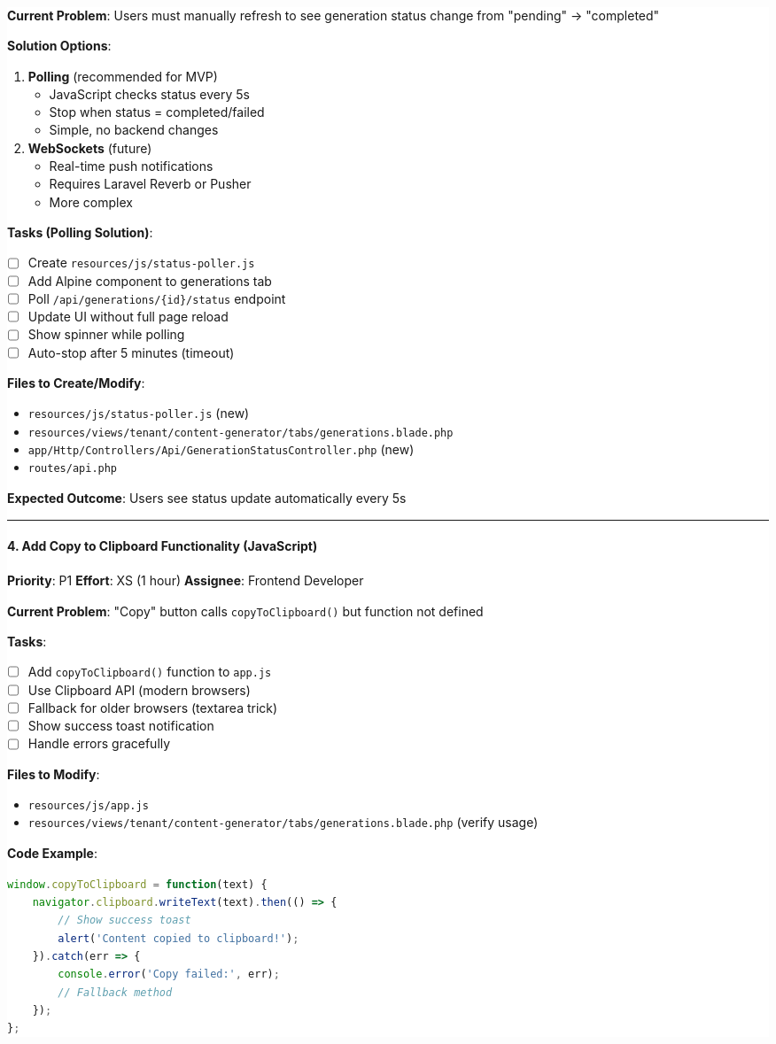 **Current Problem**: Users must manually refresh to see generation status change from "pending" → "completed"

**Solution Options**:
1. **Polling** (recommended for MVP)
   - JavaScript checks status every 5s
   - Stop when status = completed/failed
   - Simple, no backend changes
2. **WebSockets** (future)
   - Real-time push notifications
   - Requires Laravel Reverb or Pusher
   - More complex

**Tasks (Polling Solution)**:
- [ ] Create `resources/js/status-poller.js`
- [ ] Add Alpine component to generations tab
- [ ] Poll `/api/generations/{id}/status` endpoint
- [ ] Update UI without full page reload
- [ ] Show spinner while polling
- [ ] Auto-stop after 5 minutes (timeout)

**Files to Create/Modify**:
- `resources/js/status-poller.js` (new)
- `resources/views/tenant/content-generator/tabs/generations.blade.php`
- `app/Http/Controllers/Api/GenerationStatusController.php` (new)
- `routes/api.php`

**Expected Outcome**: Users see status update automatically every 5s

---

#### 4. Add Copy to Clipboard Functionality (JavaScript)
**Priority**: P1
**Effort**: XS (1 hour)
**Assignee**: Frontend Developer

**Current Problem**: "Copy" button calls `copyToClipboard()` but function not defined

**Tasks**:
- [ ] Add `copyToClipboard()` function to `app.js`
- [ ] Use Clipboard API (modern browsers)
- [ ] Fallback for older browsers (textarea trick)
- [ ] Show success toast notification
- [ ] Handle errors gracefully

**Files to Modify**:
- `resources/js/app.js`
- `resources/views/tenant/content-generator/tabs/generations.blade.php` (verify usage)

**Code Example**:
```javascript
window.copyToClipboard = function(text) {
    navigator.clipboard.writeText(text).then(() => {
        // Show success toast
        alert('Content copied to clipboard!');
    }).catch(err => {
        console.error('Copy failed:', err);
        // Fallback method
    });
};
```
